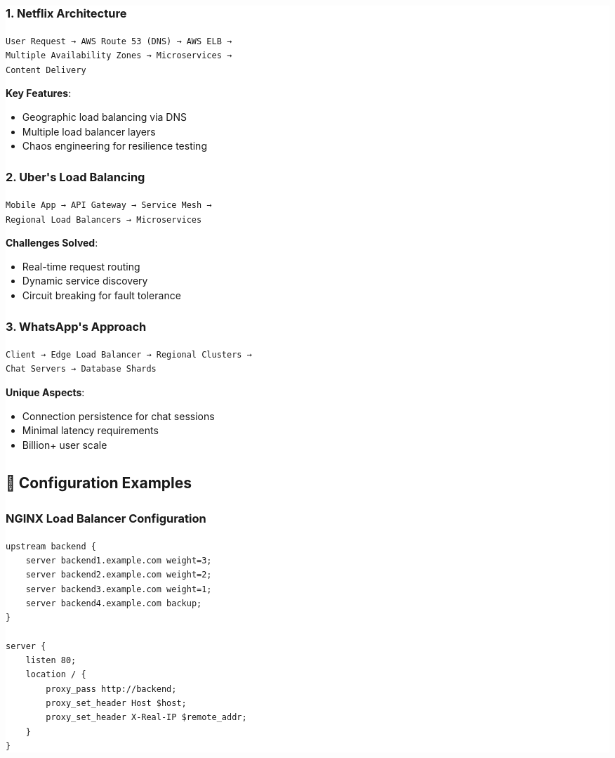 ### 1. Netflix Architecture
```
User Request → AWS Route 53 (DNS) → AWS ELB → 
Multiple Availability Zones → Microservices → 
Content Delivery
```

**Key Features**:
- Geographic load balancing via DNS
- Multiple load balancer layers
- Chaos engineering for resilience testing

### 2. Uber's Load Balancing
```
Mobile App → API Gateway → Service Mesh → 
Regional Load Balancers → Microservices
```

**Challenges Solved**:
- Real-time request routing
- Dynamic service discovery
- Circuit breaking for fault tolerance

### 3. WhatsApp's Approach
```
Client → Edge Load Balancer → Regional Clusters → 
Chat Servers → Database Shards
```

**Unique Aspects**:
- Connection persistence for chat sessions
- Minimal latency requirements
- Billion+ user scale

## 🔧 Configuration Examples

### NGINX Load Balancer Configuration
```nginx
upstream backend {
    server backend1.example.com weight=3;
    server backend2.example.com weight=2;
    server backend3.example.com weight=1;
    server backend4.example.com backup;
}

server {
    listen 80;
    location / {
        proxy_pass http://backend;
        proxy_set_header Host $host;
        proxy_set_header X-Real-IP $remote_addr;
    }
}
```
